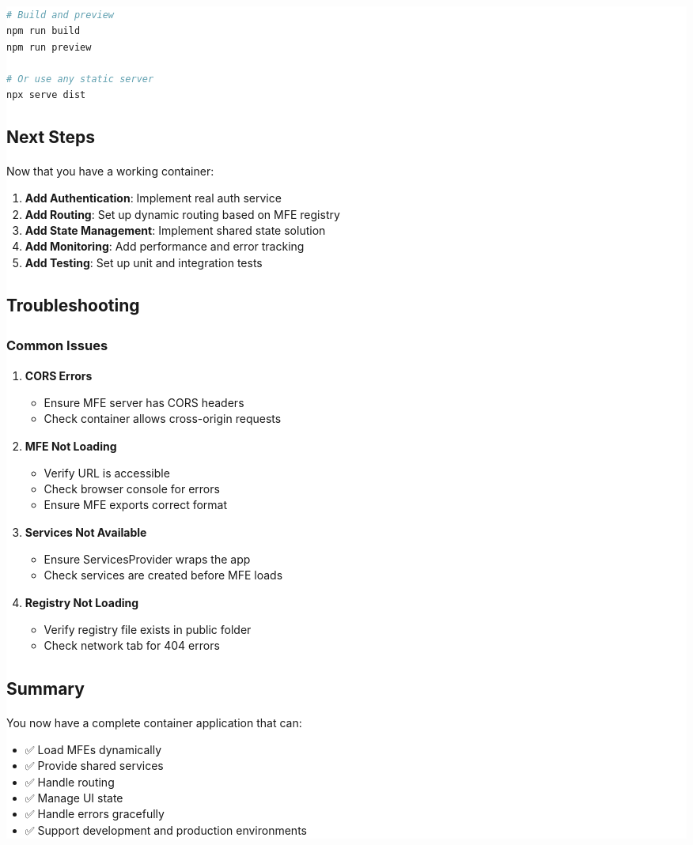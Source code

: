 ```bash
# Build and preview
npm run build
npm run preview

# Or use any static server
npx serve dist
```

## Next Steps

Now that you have a working container:

1. **Add Authentication**: Implement real auth service
2. **Add Routing**: Set up dynamic routing based on MFE registry
3. **Add State Management**: Implement shared state solution
4. **Add Monitoring**: Add performance and error tracking
5. **Add Testing**: Set up unit and integration tests

## Troubleshooting

### Common Issues

1. **CORS Errors**
   - Ensure MFE server has CORS headers
   - Check container allows cross-origin requests

2. **MFE Not Loading**
   - Verify URL is accessible
   - Check browser console for errors
   - Ensure MFE exports correct format

3. **Services Not Available**
   - Ensure ServicesProvider wraps the app
   - Check services are created before MFE loads

4. **Registry Not Loading**
   - Verify registry file exists in public folder
   - Check network tab for 404 errors

## Summary

You now have a complete container application that can:
- ✅ Load MFEs dynamically
- ✅ Provide shared services
- ✅ Handle routing
- ✅ Manage UI state
- ✅ Handle errors gracefully
- ✅ Support development and production environments